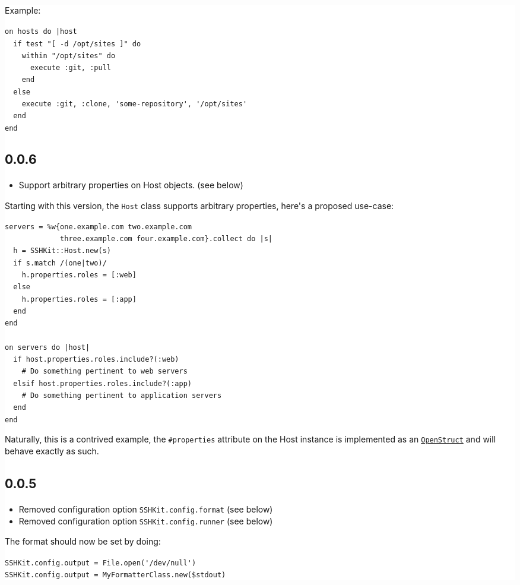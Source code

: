 Example:

    on hosts do |host
      if test "[ -d /opt/sites ]" do
        within "/opt/sites" do
          execute :git, :pull
        end
      else
        execute :git, :clone, 'some-repository', '/opt/sites'
      end
    end

## 0.0.6

* Support arbitrary properties on Host objects. (see below)

Starting with this version, the `Host` class supports arbitrary properties,
here's a proposed use-case:

    servers = %w{one.example.com two.example.com
                 three.example.com four.example.com}.collect do |s|
      h = SSHKit::Host.new(s)
      if s.match /(one|two)/
        h.properties.roles = [:web]
      else
        h.properties.roles = [:app]
      end
    end

    on servers do |host|
      if host.properties.roles.include?(:web)
        # Do something pertinent to web servers
      elsif host.properties.roles.include?(:app)
        # Do something pertinent to application servers
      end
    end

Naturally, this is a contrived example, the `#properties` attribute on the
Host instance is implemented as an [`OpenStruct`](http://ruby-doc.org/stdlib-1.9.3/libdoc/ostruct/rdoc/OpenStruct.html) and
will behave exactly as such.

## 0.0.5

* Removed configuration option `SSHKit.config.format` (see below)
* Removed configuration option `SSHKit.config.runner` (see below)

The format should now be set by doing:

    SSHKit.config.output = File.open('/dev/null')
    SSHKit.config.output = MyFormatterClass.new($stdout)
